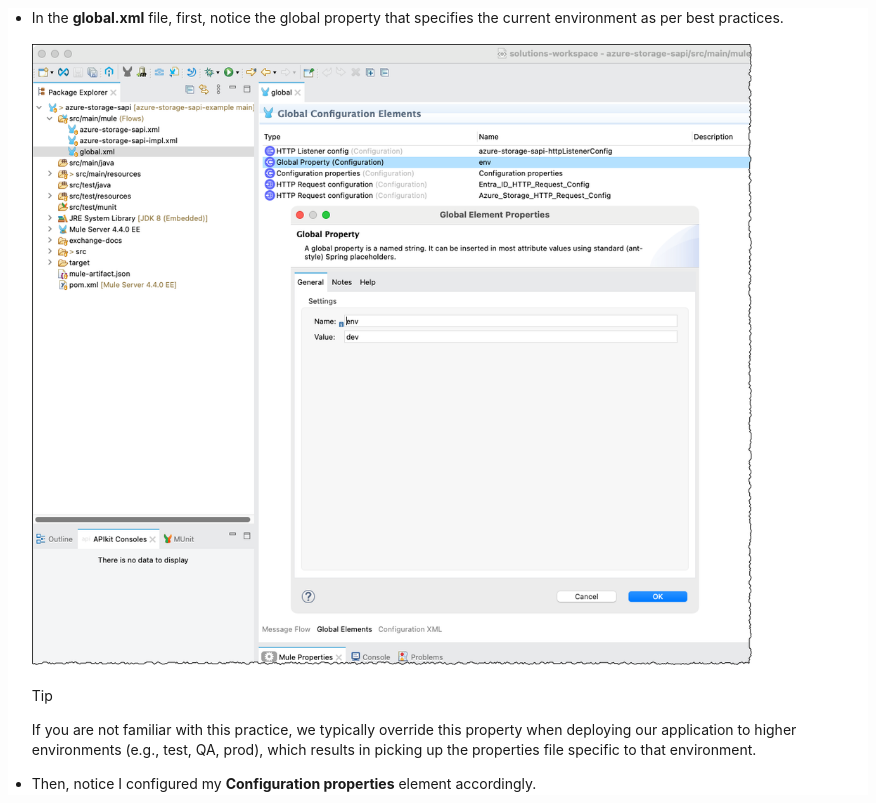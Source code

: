 - In the **global.xml** file, first, notice the global property that specifies the current environment as per best practices.

  <img src="assets/Azure-Storage-3-1-04-Global-Env-Prop.png" style="width:7.5in;height:6.5in" />

  > [!TIP]
  > If you are not familiar with this practice, we typically override this property when deploying our application to higher environments (e.g., test, QA, prod), which results in picking up the properties file specific to that environment.

- Then, notice I configured my **Configuration properties** element accordingly.
